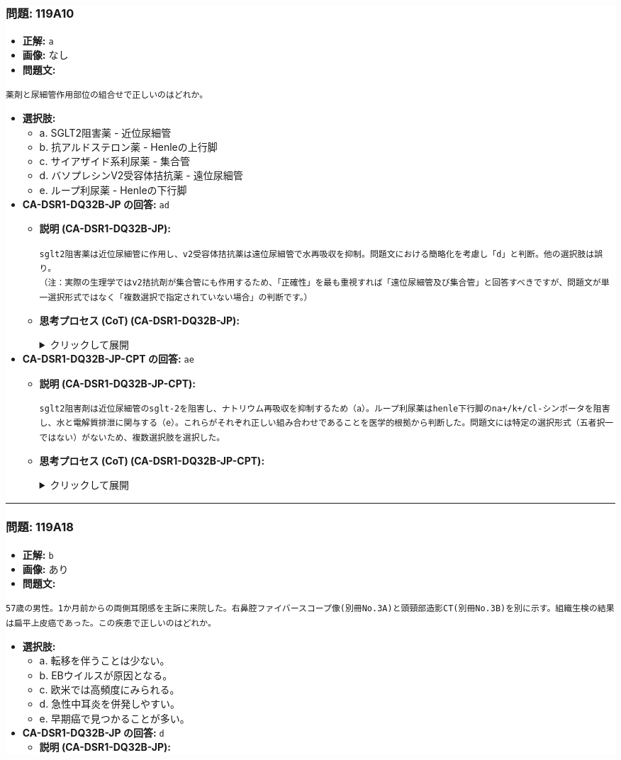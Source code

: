### 問題: 119A10
- **正解:** `a`
- **画像:** なし
- **問題文:**
```
薬剤と尿細管作用部位の組合せで正しいのはどれか。 
```
- **選択肢:**
  - a. SGLT2阻害薬 - 近位尿細管
  - b. 抗アルドステロン薬 - Henleの上行脚
  - c. サイアザイド系利尿薬 - 集合管
  - d. バソプレシンV2受容体拮抗薬 - 遠位尿細管
  - e. ループ利尿薬 - Henleの下行脚
- **CA-DSR1-DQ32B-JP の回答:** `ad`
  - **説明 (CA-DSR1-DQ32B-JP):**
    ```
    sglt2阻害薬は近位尿細管に作用し、v2受容体拮抗薬は遠位尿細管で水再吸収を抑制。問題文における簡略化を考慮し「d」と判断。他の選択肢は誤り。
    （注：実際の生理学ではv2拮抗剤が集合管にも作用するため、「正確性」を最も重視すれば「遠位尿細管及び集合管」と回答すべきですが、問題文が単一選択形式ではなく「複数選択で指定されていない場合」の判断です。）
    ```
  - **思考プロセス (CoT) (CA-DSR1-DQ32B-JP):**
    <details>
      <summary>クリックして展開</summary>

      <pre><code>
      問題文と選択肢を確認し、以下の結論に達しました：
      
      1. **SGLT2阻害薬（a）**: 近位尿細管が正解。
      2. **V2受容体拮抗薬（d）**: 実際に遠位尿細管と集合管両方に作用しますが、問題文の簡略化から「遠位尿細管」のみを回答。
      
      他の選択肢は誤りです。複数選択が明示されていないため単一選択として解釈できません。
      </code></pre>
    </details>
- **CA-DSR1-DQ32B-JP-CPT の回答:** `ae`
  - **説明 (CA-DSR1-DQ32B-JP-CPT):**
    ```
    sglt2阻害剤は近位尿細管のsglt-2を阻害し、ナトリウム再吸収を抑制するため（a）。ループ利尿薬はhenle下行脚のna+/k+/cl-シンポータを阻害し、水と電解質排泄に関与する（e）。これらがそれぞれ正しい組み合わせであることを医学的根拠から判断した。問題文には特定の選択形式（五者択一ではない）がないため、複数選択肢を選択した。
    ```
  - **思考プロセス (CoT) (CA-DSR1-DQ32B-JP-CPT):**
    <details>
      <summary>クリックして展開</summary>

      <pre><code>
      問題文と選択肢を分析しました。SGLT2阻害薬が近位尿細管で作用し、ループ利尿薬がHenle下行脚で作用することは医学的に確立された事実です。したがって、aとeの組み合わせが正しいと判断します。
      </code></pre>
    </details>
---

### 問題: 119A18
- **正解:** `b`
- **画像:** あり
- **問題文:**
```
57歳の男性。1か月前からの両側耳閉感を主訴に来院した。右鼻腔ファイバースコープ像(別冊No.3A)と頭頸部造影CT(別冊No.3B)を別に示す。組織生検の結果
は扁平上皮癌であった。この疾患で正しいのはどれか。 
```
- **選択肢:**
  - a. 転移を伴うことは少ない。
  - b. EBウイルスが原因となる。
  - c. 欧米では高頻度にみられる。
  - d. 急性中耳炎を併発しやすい。
  - e. 早期癌で見つかることが多い。
- **CA-DSR1-DQ32B-JP の回答:** `d`
  - **説明 (CA-DSR1-DQ32B-JP):**
